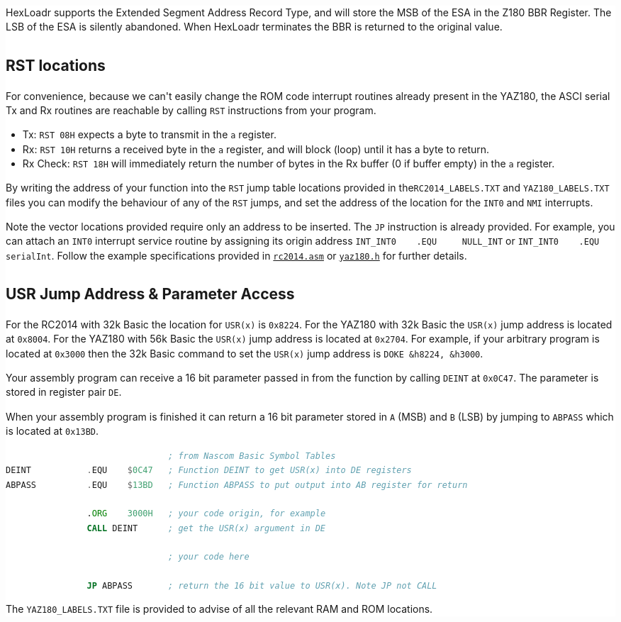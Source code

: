 HexLoadr supports the Extended Segment Address Record Type, and will store the MSB of the ESA in the Z180 BBR Register. The LSB of the ESA is silently abandoned. When HexLoadr terminates the BBR is returned to the original value.

## RST locations

For convenience, because we can't easily change the ROM code interrupt routines already present in the YAZ180, the ASCI serial Tx and Rx routines are reachable by calling `RST` instructions from your program.

* Tx: `RST 08H` expects a byte to transmit in the `a` register.
* Rx: `RST 10H` returns a received byte in the `a` register, and will block (loop) until it has a byte to return.
* Rx Check: `RST 18H` will immediately return the number of bytes in the Rx buffer (0 if buffer empty) in the `a` register.

By writing the address of your function into the `RST` jump table locations provided in the`RC2014_LABELS.TXT` and `YAZ180_LABELS.TXT` files you can modify the behaviour of any of the `RST` jumps, and set the address of the location for the `INT0` and `NMI` interrupts.

Note the vector locations provided require only an address to be inserted. The `JP` instruction is already provided. For example, you can attach an `INT0` interrupt service routine by assigning its origin address `INT_INT0    .EQU     NULL_INT` or `INT_INT0    .EQU    serialInt`. Follow the example specifications provided in [`rc2014.asm`](https://github.com/feilipu/NASCOM_BASIC_4.7/blob/master/includes/rc2014.h#L57) or [`yaz180.h`](https://github.com/feilipu/NASCOM_BASIC_4.7/blob/master/includes/yaz180.h#L60) for further details.

## USR Jump Address & Parameter Access 

For the RC2014 with 32k Basic the location for `USR(x)` is `0x8224`. For the YAZ180 with 32k Basic the `USR(x)` jump address is located at `0x8004`. For the YAZ180 with 56k Basic the `USR(x)` jump address is located at `0x2704`. For example, if your arbitrary program is located at `0x3000` then the 32k Basic command to set the `USR(x)` jump address is `DOKE &h8224, &h3000`.

Your assembly program can receive a 16 bit parameter passed in from the function by calling `DEINT` at `0x0C47`. The parameter is stored in register pair `DE`.

When your assembly program is finished it can return a 16 bit parameter stored in `A` (MSB) and `B` (LSB) by jumping to `ABPASS` which is located at `0x13BD`.

``` asm
                                ; from Nascom Basic Symbol Tables
DEINT           .EQU    $0C47   ; Function DEINT to get USR(x) into DE registers
ABPASS          .EQU    $13BD   ; Function ABPASS to put output into AB register for return

                .ORG    3000H   ; your code origin, for example
                CALL DEINT      ; get the USR(x) argument in DE
                 
                                ; your code here
                                
                JP ABPASS       ; return the 16 bit value to USR(x). Note JP not CALL
```
The `YAZ180_LABELS.TXT` file is provided to advise of all the relevant RAM and ROM locations.
